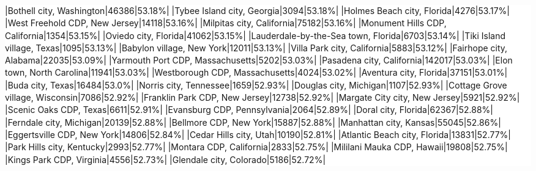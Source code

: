 |Bothell city, Washington|46386|53.18%|
|Tybee Island city, Georgia|3094|53.18%|
|Holmes Beach city, Florida|4276|53.17%|
|West Freehold CDP, New Jersey|14118|53.16%|
|Milpitas city, California|75182|53.16%|
|Monument Hills CDP, California|1354|53.15%|
|Oviedo city, Florida|41062|53.15%|
|Lauderdale-by-the-Sea town, Florida|6703|53.14%|
|Tiki Island village, Texas|1095|53.13%|
|Babylon village, New York|12011|53.13%|
|Villa Park city, California|5883|53.12%|
|Fairhope city, Alabama|22035|53.09%|
|Yarmouth Port CDP, Massachusetts|5202|53.03%|
|Pasadena city, California|142017|53.03%|
|Elon town, North Carolina|11941|53.03%|
|Westborough CDP, Massachusetts|4024|53.02%|
|Aventura city, Florida|37151|53.01%|
|Buda city, Texas|16484|53.0%|
|Norris city, Tennessee|1659|52.93%|
|Douglas city, Michigan|1107|52.93%|
|Cottage Grove village, Wisconsin|7086|52.92%|
|Franklin Park CDP, New Jersey|12738|52.92%|
|Margate City city, New Jersey|5921|52.92%|
|Scenic Oaks CDP, Texas|6611|52.91%|
|Evansburg CDP, Pennsylvania|2064|52.89%|
|Doral city, Florida|62367|52.88%|
|Ferndale city, Michigan|20139|52.88%|
|Bellmore CDP, New York|15887|52.88%|
|Manhattan city, Kansas|55045|52.86%|
|Eggertsville CDP, New York|14806|52.84%|
|Cedar Hills city, Utah|10190|52.81%|
|Atlantic Beach city, Florida|13831|52.77%|
|Park Hills city, Kentucky|2993|52.77%|
|Montara CDP, California|2833|52.75%|
|Mililani Mauka CDP, Hawaii|19808|52.75%|
|Kings Park CDP, Virginia|4556|52.73%|
|Glendale city, Colorado|5186|52.72%|